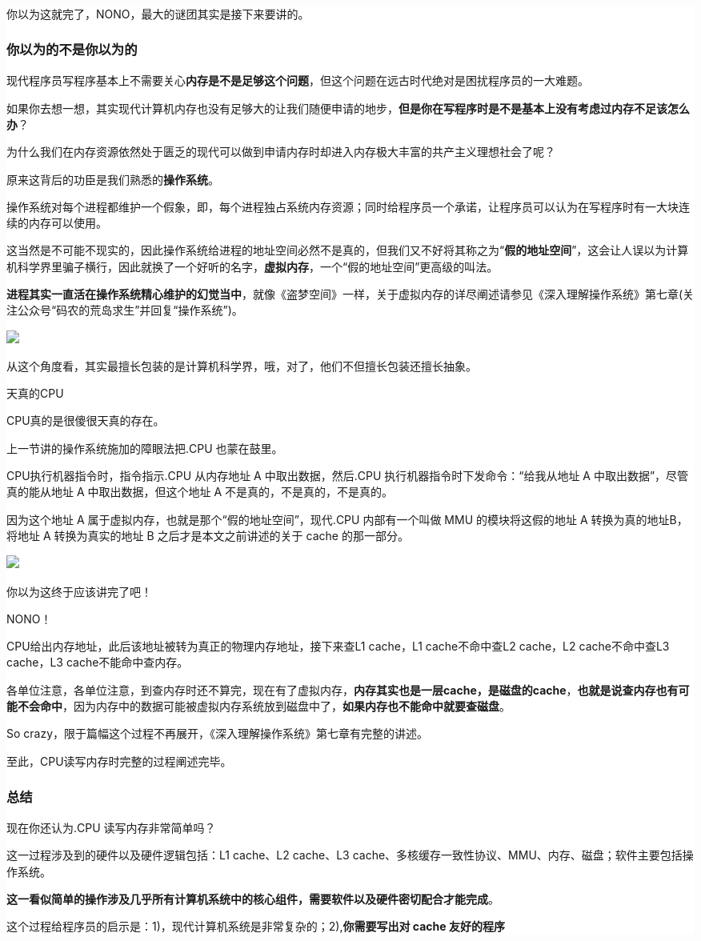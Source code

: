 你以为这就完了，NONO，最大的谜团其实是接下来要讲的。&#x20;

### 你以为的不是你以为的

现代程序员写程序基本上不需要关心**内存是不是足够这个问题**，但这个问题在远古时代绝对是困扰程序员的一大难题。&#x20;

如果你去想一想，其实现代计算机内存也没有足够大的让我们随便申请的地步，**但是你在写程序时是不是基本上没有考虑过内存不足该怎么办**？&#x20;

为什么我们在内存资源依然处于匮乏的现代可以做到申请内存时却进入内存极大丰富的共产主义理想社会了呢？&#x20;

原来这背后的功臣是我们熟悉的**操作系统**。&#x20;

操作系统对每个进程都维护一个假象，即，每个进程独占系统内存资源；同时给程序员一个承诺，让程序员可以认为在写程序时有一大块连续的内存可以使用。

这当然是不可能不现实的，因此操作系统给进程的地址空间必然不是真的，但我们又不好将其称之为“**假的地址空间**”，这会让人误以为计算机科学界里骗子横行，因此就换了一个好听的名字，**虚拟内存**，一个“假的地址空间”更高级的叫法。&#x20;

**进程其实一直活在操作系统精心维护的幻觉当中**，就像《盗梦空间》一样，关于虚拟内存的详尽阐述请参见《深入理解操作系统》第七章(关注公众号“码农的荒岛求生”并回复“操作系统”)。

![](.gitbook/assets/16\_19.jpg)

从这个角度看，其实最擅长包装的是计算机科学界，哦，对了，他们不但擅长包装还擅长抽象。&#x20;

天真的CPU&#x20;

CPU真的是很傻很天真的存在。&#x20;

上一节讲的操作系统施加的障眼法把.CPU 也蒙在鼓里。&#x20;

CPU执行机器指令时，指令指示.CPU 从内存地址 A 中取出数据，然后.CPU 执行机器指令时下发命令：“给我从地址 A 中取出数据”，尽管真的能从地址 A 中取出数据，但这个地址 A 不是真的，不是真的，不是真的。&#x20;

因为这个地址 A 属于虚拟内存，也就是那个“假的地址空间”，现代.CPU 内部有一个叫做 MMU 的模块将这假的地址 A 转换为真的地址B，将地址 A 转换为真实的地址 B 之后才是本文之前讲述的关于 cache 的那一部分。

![](.gitbook/assets/16\_20.jpg)

你以为这终于应该讲完了吧！&#x20;

NONO！&#x20;

CPU给出内存地址，此后该地址被转为真正的物理内存地址，接下来查L1 cache，L1 cache不命中查L2 cache，L2 cache不命中查L3 cache，L3 cache不能命中查内存。&#x20;

各单位注意，各单位注意，到查内存时还不算完，现在有了虚拟内存，**内存其实也是一层cache，是磁盘的cache**，**也就是说查内存也有可能不会命中**，因为内存中的数据可能被虚拟内存系统放到磁盘中了，**如果内存也不能命中就要查磁盘**。&#x20;

So crazy，限于篇幅这个过程不再展开，《深入理解操作系统》第七章有完整的讲述。&#x20;

至此，CPU读写内存时完整的过程阐述完毕。

### 总结

现在你还认为.CPU 读写内存非常简单吗？&#x20;

这一过程涉及到的硬件以及硬件逻辑包括：L1 cache、L2 cache、L3 cache、多核缓存一致性协议、MMU、内存、磁盘；软件主要包括操作系统。&#x20;

**这一看似简单的操作涉及几乎所有计算机系统中的核心组件，需要软件以及硬件密切配合才能完成**。&#x20;

这个过程给程序员的启示是：1)，现代计算机系统是非常复杂的；2),**你需要写出对 cache 友好的程序**

